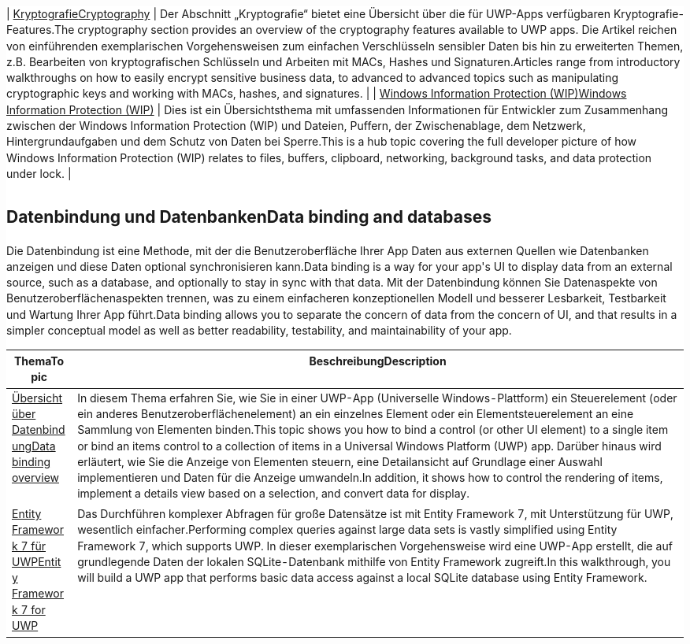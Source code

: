 | [<span data-ttu-id="6d28f-173">Kryptografie</span><span class="sxs-lookup"><span data-stu-id="6d28f-173">Cryptography</span></span>](https://msdn.microsoft.com/library/windows/apps/mt270191) | <span data-ttu-id="6d28f-174">Der Abschnitt „Kryptografie“ bietet eine Übersicht über die für UWP-Apps verfügbaren Kryptografie-Features.</span><span class="sxs-lookup"><span data-stu-id="6d28f-174">The cryptography section provides an overview of the cryptography features available to UWP apps.</span></span> <span data-ttu-id="6d28f-175">Die Artikel reichen von einführenden exemplarischen Vorgehensweisen zum einfachen Verschlüsseln sensibler Daten bis hin zu erweiterten Themen, z.B. Bearbeiten von kryptografischen Schlüsseln und Arbeiten mit MACs, Hashes und Signaturen.</span><span class="sxs-lookup"><span data-stu-id="6d28f-175">Articles range from introductory walkthroughs on how to easily encrypt sensitive business data, to advanced to advanced topics such as manipulating cryptographic keys and working with MACs, hashes, and signatures.</span></span> |
| [<span data-ttu-id="6d28f-176">Windows Information Protection (WIP)</span><span class="sxs-lookup"><span data-stu-id="6d28f-176">Windows Information Protection (WIP)</span></span>](wip-hub.md) | <span data-ttu-id="6d28f-177">Dies ist ein Übersichtsthema mit umfassenden Informationen für Entwickler zum Zusammenhang zwischen der Windows Information Protection (WIP) und Dateien, Puffern, der Zwischenablage, dem Netzwerk, Hintergrundaufgaben und dem Schutz von Daten bei Sperre.</span><span class="sxs-lookup"><span data-stu-id="6d28f-177">This is a hub topic covering the full developer picture of how Windows Information Protection (WIP) relates to files, buffers, clipboard, networking, background tasks, and data protection under lock.</span></span> |

## <a name="data-binding-and-databases"></a><span data-ttu-id="6d28f-178">Datenbindung und Datenbanken</span><span class="sxs-lookup"><span data-stu-id="6d28f-178">Data binding and databases</span></span>

<span data-ttu-id="6d28f-179">Die Datenbindung ist eine Methode, mit der die Benutzeroberfläche Ihrer App Daten aus externen Quellen wie Datenbanken anzeigen und diese Daten optional synchronisieren kann.</span><span class="sxs-lookup"><span data-stu-id="6d28f-179">Data binding is a way for your app's UI to display data from an external source, such as a database, and optionally to stay in sync with that data.</span></span> <span data-ttu-id="6d28f-180">Mit der Datenbindung können Sie Datenaspekte von Benutzeroberflächenaspekten trennen, was zu einem einfacheren konzeptionellen Modell und besserer Lesbarkeit, Testbarkeit und Wartung Ihrer App führt.</span><span class="sxs-lookup"><span data-stu-id="6d28f-180">Data binding allows you to separate the concern of data from the concern of UI, and that results in a simpler conceptual model as well as better readability, testability, and maintainability of your app.</span></span>

| <span data-ttu-id="6d28f-181">Thema</span><span class="sxs-lookup"><span data-stu-id="6d28f-181">Topic</span></span> | <span data-ttu-id="6d28f-182">Beschreibung</span><span class="sxs-lookup"><span data-stu-id="6d28f-182">Description</span></span> |
|-------|-------------|
| [<span data-ttu-id="6d28f-183">Übersicht über Datenbindung</span><span class="sxs-lookup"><span data-stu-id="6d28f-183">Data binding overview</span></span>](https://msdn.microsoft.com/library/windows/apps/mt269383) | <span data-ttu-id="6d28f-184">In diesem Thema erfahren Sie, wie Sie in einer UWP-App (Universelle Windows-Plattform) ein Steuerelement (oder ein anderes Benutzeroberflächenelement) an ein einzelnes Element oder ein Elementsteuerelement an eine Sammlung von Elementen binden.</span><span class="sxs-lookup"><span data-stu-id="6d28f-184">This topic shows you how to bind a control (or other UI element) to a   single item or bind an items control to a collection of items in a Universal Windows Platform (UWP) app.</span></span> <span data-ttu-id="6d28f-185">Darüber hinaus wird erläutert, wie Sie die Anzeige von Elementen steuern, eine Detailansicht auf Grundlage einer Auswahl implementieren und Daten für die Anzeige umwandeln.</span><span class="sxs-lookup"><span data-stu-id="6d28f-185">In addition, it shows how to control the rendering of items, implement a details view based on a selection, and convert data for display.</span></span> |
| [<span data-ttu-id="6d28f-186">Entity Framework 7 für UWP</span><span class="sxs-lookup"><span data-stu-id="6d28f-186">Entity Framework 7 for UWP</span></span>](https://msdn.microsoft.com/library/windows/apps/mt592863) | <span data-ttu-id="6d28f-187">Das Durchführen komplexer Abfragen für große Datensätze ist mit Entity Framework 7, mit Unterstützung für UWP, wesentlich einfacher.</span><span class="sxs-lookup"><span data-stu-id="6d28f-187">Performing complex queries against large data sets is vastly simplified using Entity Framework 7, which supports UWP.</span></span> <span data-ttu-id="6d28f-188">In dieser exemplarischen Vorgehensweise wird eine UWP-App erstellt, die auf grundlegende Daten der lokalen SQLite-Datenbank mithilfe von Entity Framework zugreift.</span><span class="sxs-lookup"><span data-stu-id="6d28f-188">In this walkthrough, you will build a UWP app that performs basic data access against a local SQLite   database using Entity Framework.</span></span> |